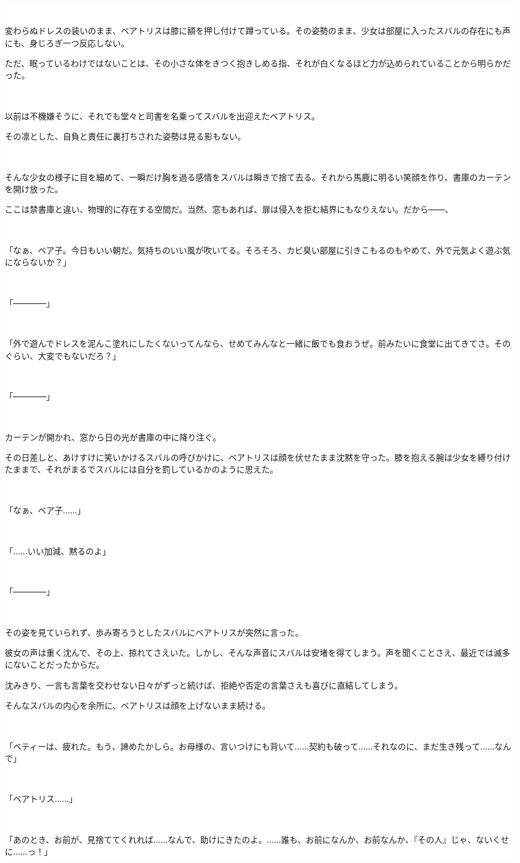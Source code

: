 　

変わらぬドレスの装いのまま、ベアトリスは膝に額を押し付けて蹲っている。その姿勢のまま、少女は部屋に入ったスバルの存在にも声にも、身じろぎ一つ反応しない。

ただ、眠っているわけではないことは、その小さな体をきつく抱きしめる指、それが白くなるほど力が込められていることから明らかだった。

　

以前は不機嫌そうに、それでも堂々と司書を名乗ってスバルを出迎えたベアトリス。

その凛とした、自負と責任に裏打ちされた姿勢は見る影もない。

　

そんな少女の様子に目を細めて、一瞬だけ胸を過る感情をスバルは瞬きで捨て去る。それから馬鹿に明るい笑顔を作り、書庫のカーテンを開け放った。

ここは禁書庫と違い、物理的に存在する空間だ。当然、窓もあれば、扉は侵入を拒む結界にもなりえない。だから――、

　

「なぁ、ベア子。今日もいい朝だ。気持ちのいい風が吹いてる。そろそろ、カビ臭い部屋に引きこもるのもやめて、外で元気よく遊ぶ気にならないか？」

　

「――――」

　

「外で遊んでドレスを泥んこ塗れにしたくないってんなら、せめてみんなと一緒に飯でも食おうぜ。前みたいに食堂に出てきてさ。そのぐらい、大変でもないだろ？」

　

「――――」

　

カーテンが開かれ、窓から日の光が書庫の中に降り注ぐ。

その日差しと、あけすけに笑いかけるスバルの呼びかけに、ベアトリスは顔を伏せたまま沈黙を守った。膝を抱える腕は少女を縛り付けたままで、それがまるでスバルには自分を罰しているかのように思えた。

　

「なぁ、ベア子……」

　

「……いい加減、黙るのよ」

　

「――――」

　

その姿を見ていられず、歩み寄ろうとしたスバルにベアトリスが突然に言った。

彼女の声は重く沈んで、その上、掠れてさえいた。しかし、そんな声音にスバルは安堵を得てしまう。声を聞くことさえ、最近では滅多にないことだったからだ。

沈みきり、一言も言葉を交わせない日々がずっと続けば、拒絶や否定の言葉さえも喜びに直結してしまう。

そんなスバルの内心を余所に、ベアトリスは顔を上げないまま続ける。

　

「ベティーは、疲れた。もう、諦めたかしら。お母様の、言いつけにも背いて……契約も破って……それなのに、まだ生き残って……なんで」

　

「ベアトリス……」

　

「あのとき、お前が、見捨ててくれれば……なんで、助けにきたのよ。……誰も、お前になんか、お前なんか、『その人』じゃ、ないくせに……っ！」

